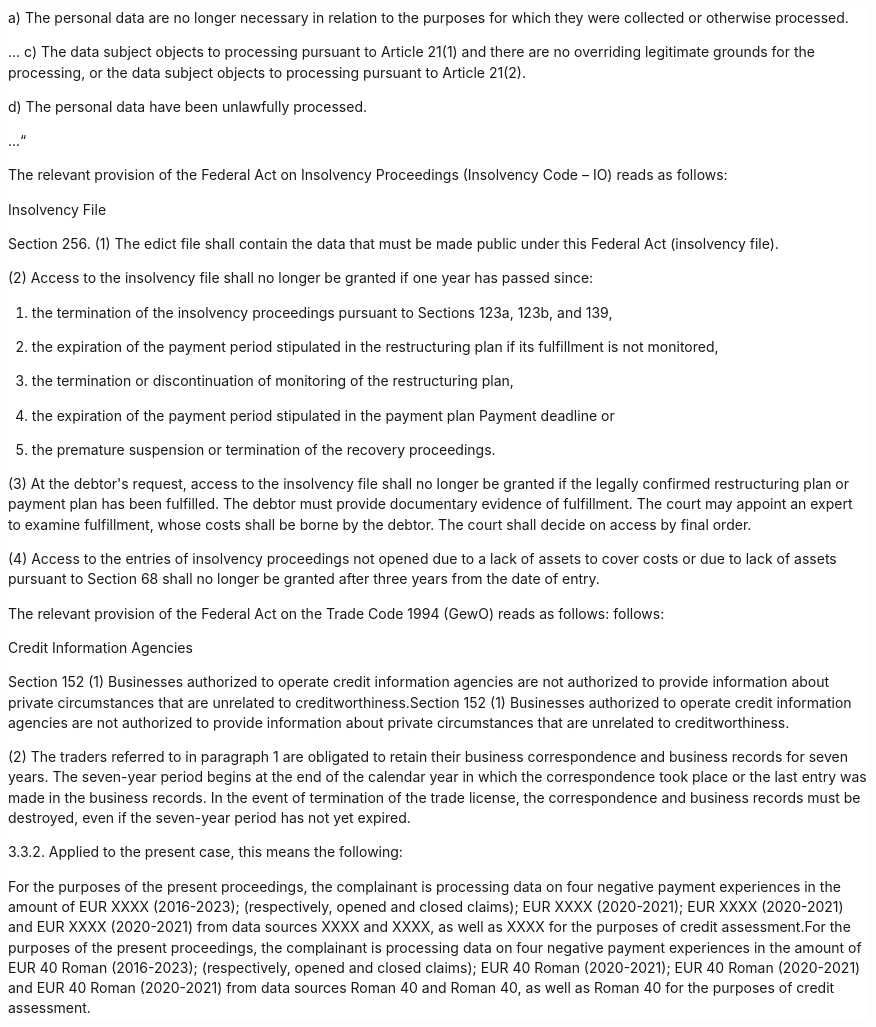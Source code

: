a) The personal data are no longer necessary in relation to the purposes for which they were collected or otherwise processed.

... c) The data subject objects to processing pursuant to Article 21(1) and there are no overriding legitimate grounds for the processing, or the data subject objects to processing pursuant to Article 21(2).

d) The personal data have been unlawfully processed.

...“

The relevant provision of the Federal Act on Insolvency Proceedings (Insolvency Code – IO) reads as follows:

Insolvency File

Section 256. (1) The edict file shall contain the data that must be made public under this Federal Act (insolvency file).

(2) Access to the insolvency file shall no longer be granted if one year has passed since:

1. the termination of the insolvency proceedings pursuant to Sections 123a, 123b, and 139,

2. the expiration of the payment period stipulated in the restructuring plan if its fulfillment is not monitored,

3. the termination or discontinuation of monitoring of the restructuring plan,

4. the expiration of the payment period stipulated in the payment plan Payment deadline or

5. the premature suspension or termination of the recovery proceedings.

(3) At the debtor's request, access to the insolvency file shall no longer be granted if the legally confirmed restructuring plan or payment plan has been fulfilled. The debtor must provide documentary evidence of fulfillment. The court may appoint an expert to examine fulfillment, whose costs shall be borne by the debtor. The court shall decide on access by final order.

(4) Access to the entries of insolvency proceedings not opened due to a lack of assets to cover costs or due to lack of assets pursuant to Section 68 shall no longer be granted after three years from the date of entry.

The relevant provision of the Federal Act on the Trade Code 1994 (GewO) reads as follows: follows:

Credit Information Agencies

Section 152 (1) Businesses authorized to operate credit information agencies are not authorized to provide information about private circumstances that are unrelated to creditworthiness.Section 152 (1) Businesses authorized to operate credit information agencies are not authorized to provide information about private circumstances that are unrelated to creditworthiness.

(2) The traders referred to in paragraph 1 are obligated to retain their business correspondence and business records for seven years. The seven-year period begins at the end of the calendar year in which the correspondence took place or the last entry was made in the business records. In the event of termination of the trade license, the correspondence and business records must be destroyed, even if the seven-year period has not yet expired.

3.3.2. Applied to the present case, this means the following:

For the purposes of the present proceedings, the complainant is processing data on four negative payment experiences in the amount of EUR XXXX (2016-2023); (respectively, opened and closed claims); EUR XXXX (2020-2021); EUR XXXX (2020-2021) and EUR XXXX (2020-2021) from data sources XXXX and XXXX, as well as XXXX for the purposes of credit assessment.For the purposes of the present proceedings, the complainant is processing data on four negative payment experiences in the amount of EUR 40 Roman (2016-2023); (respectively, opened and closed claims); EUR 40 Roman (2020-2021); EUR 40 Roman (2020-2021) and EUR 40 Roman (2020-2021) from data sources Roman 40 and Roman 40, as well as Roman 40 for the purposes of credit assessment.
